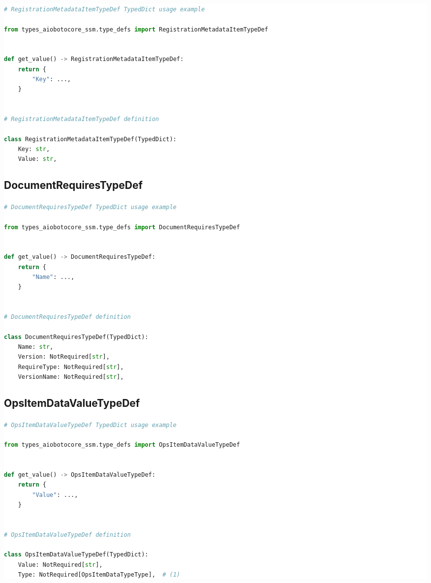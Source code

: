 ```python
# RegistrationMetadataItemTypeDef TypedDict usage example

from types_aiobotocore_ssm.type_defs import RegistrationMetadataItemTypeDef


def get_value() -> RegistrationMetadataItemTypeDef:
    return {
        "Key": ...,
    }


# RegistrationMetadataItemTypeDef definition

class RegistrationMetadataItemTypeDef(TypedDict):
    Key: str,
    Value: str,
```


## DocumentRequiresTypeDef

```python
# DocumentRequiresTypeDef TypedDict usage example

from types_aiobotocore_ssm.type_defs import DocumentRequiresTypeDef


def get_value() -> DocumentRequiresTypeDef:
    return {
        "Name": ...,
    }


# DocumentRequiresTypeDef definition

class DocumentRequiresTypeDef(TypedDict):
    Name: str,
    Version: NotRequired[str],
    RequireType: NotRequired[str],
    VersionName: NotRequired[str],
```


## OpsItemDataValueTypeDef

```python
# OpsItemDataValueTypeDef TypedDict usage example

from types_aiobotocore_ssm.type_defs import OpsItemDataValueTypeDef


def get_value() -> OpsItemDataValueTypeDef:
    return {
        "Value": ...,
    }


# OpsItemDataValueTypeDef definition

class OpsItemDataValueTypeDef(TypedDict):
    Value: NotRequired[str],
    Type: NotRequired[OpsItemDataTypeType],  # (1)
```
